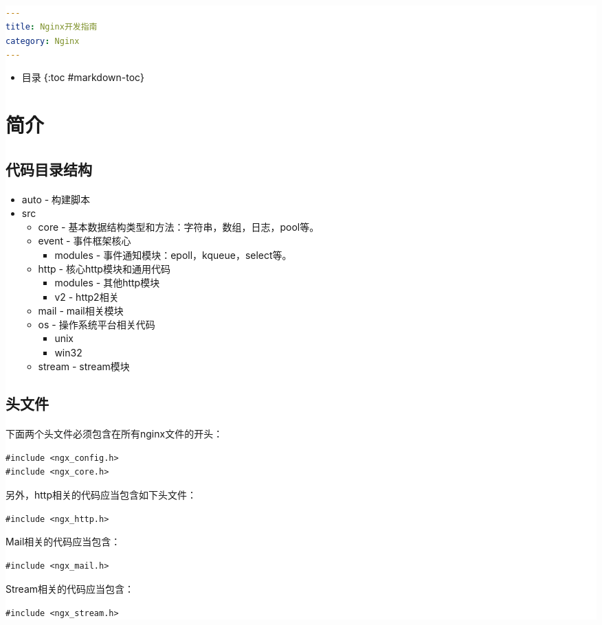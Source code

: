 ```yaml
---
title: Nginx开发指南
category: Nginx
---
```


* 目录
{:toc #markdown-toc}

# 简介

## 代码目录结构

* auto - 构建脚本
* src
  * core - 基本数据结构类型和方法：字符串，数组，日志，pool等。
  * event - 事件框架核心
    * modules - 事件通知模块：epoll，kqueue，select等。
  * http - 核心http模块和通用代码
    * modules - 其他http模块
    * v2 - http2相关
  * mail - mail相关模块
  * os - 操作系统平台相关代码
    * unix
    * win32
  * stream - stream模块

## 头文件

下面两个头文件必须包含在所有nginx文件的开头：

```
#include <ngx_config.h>
#include <ngx_core.h>
```

另外，http相关的代码应当包含如下头文件：

```
#include <ngx_http.h>
```

Mail相关的代码应当包含：

```
#include <ngx_mail.h>
```

Stream相关的代码应当包含：

```
#include <ngx_stream.h>
```
